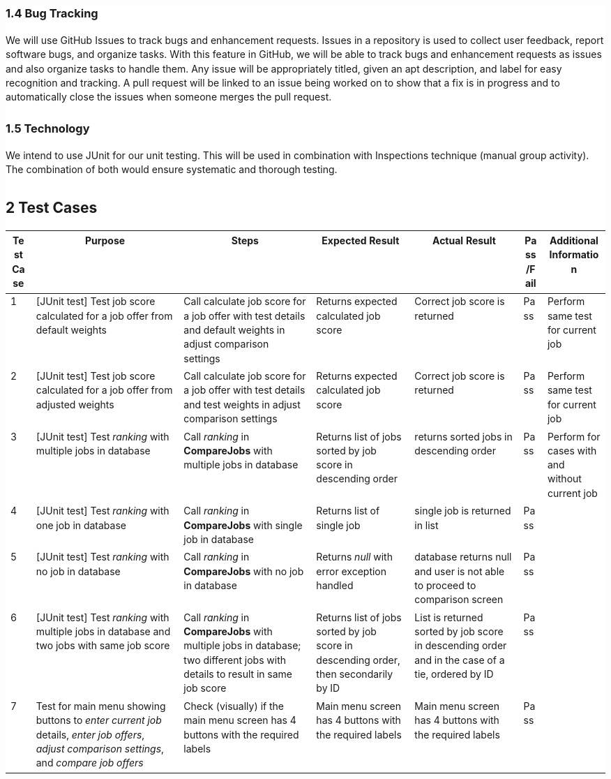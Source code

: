 
### 1.4 Bug Tracking

We will use GitHub Issues to track bugs and enhancement requests. Issues in a repository  is used to collect user feedback, report software bugs, and organize tasks. With this feature in GitHub, we will be able to track bugs and enhancement requests as issues and also organize tasks to handle them. Any issue will be appropriately titled, given an apt description, and label for easy recognition and tracking.
A pull request will be linked to an issue being worked on to show that a fix is in progress and to automatically close the issues when someone merges the pull request.

### 1.5 Technology

We intend to use JUnit for our unit testing. This will be used in combination with Inspections technique (manual group activity). The combination of both would ensure systematic and thorough testing.

## 2 Test Cases

| Test Case | Purpose                                                                                                                                       | Steps                                                                                                                         | Expected Result                                                                                              | Actual Result | Pass/Fail | Additional Information                                                            |
|-----------|-----------------------------------------------------------------------------------------------------------------------------------------------|-------------------------------------------------------------------------------------------------------------------------------|--------------------------------------------------------------------------------------------------------------|---------------|-----------|-----------------------------------------------------------------------------------|
|     1     | [JUnit test] Test job score calculated for a job offer from default weights                                                                   | Call calculate job score for a job offer with test details and default weights in adjust comparison settings                  | Returns expected calculated job score                                                                        |       Correct job score is returned        |    Pass       | Perform same test for current job                                                 |
|     2     | [JUnit test] Test job score calculated for a job offer from adjusted weights                                                                  | Call calculate job score for a job offer with test details and test weights in adjust comparison settings                     | Returns expected calculated job score                                                                        |       Correct job score is returned        |      Pass     | Perform same test for current job                                                 |
|     3     | [JUnit test] Test *ranking* with multiple jobs in database                                                                                    | Call *ranking* in **CompareJobs** with multiple jobs in database                                                              | Returns list of jobs sorted by job score in descending order                                                 |         returns sorted jobs in descending order      |     Pass      | Perform for cases with and without current job                                    |
|     4     | [JUnit test] Test *ranking* with one job in database                                                                                          | Call *ranking* in **CompareJobs** with single job in database                                                                 | Returns list of single job                                                                                   |       single job is returned in list        |          Pass |                                                                                   |
|     5     | [JUnit test] Test *ranking* with no job in database                                                                                           | Call *ranking* in **CompareJobs** with no job in database                                                                     | Returns *null* with error exception handled                                                                  |       database returns null and user is not able to proceed to comparison screen        |          Pass |                                                                                   |
|     6     | [JUnit test] Test *ranking* with multiple jobs in database and two jobs with same job score                                                   | Call *ranking* in **CompareJobs** with multiple jobs in database; two different jobs with details to result in same job score | Returns list of jobs sorted by job score in descending order, then secondarily by ID                      |       List is returned sorted by job score in descending order and in the case of a tie, ordered by ID        |          Pass |                                                                                   |
|     7     | Test for main menu showing buttons to *enter current job* details, *enter job offers*, *adjust comparison settings*, and *compare job offers* | Check (visually) if the main menu screen has 4 buttons with the required labels                                               | Main menu screen has 4 buttons with the required labels                                                      |       Main menu screen has 4 buttons with the required labels   |      Pass     |                                                                                   |